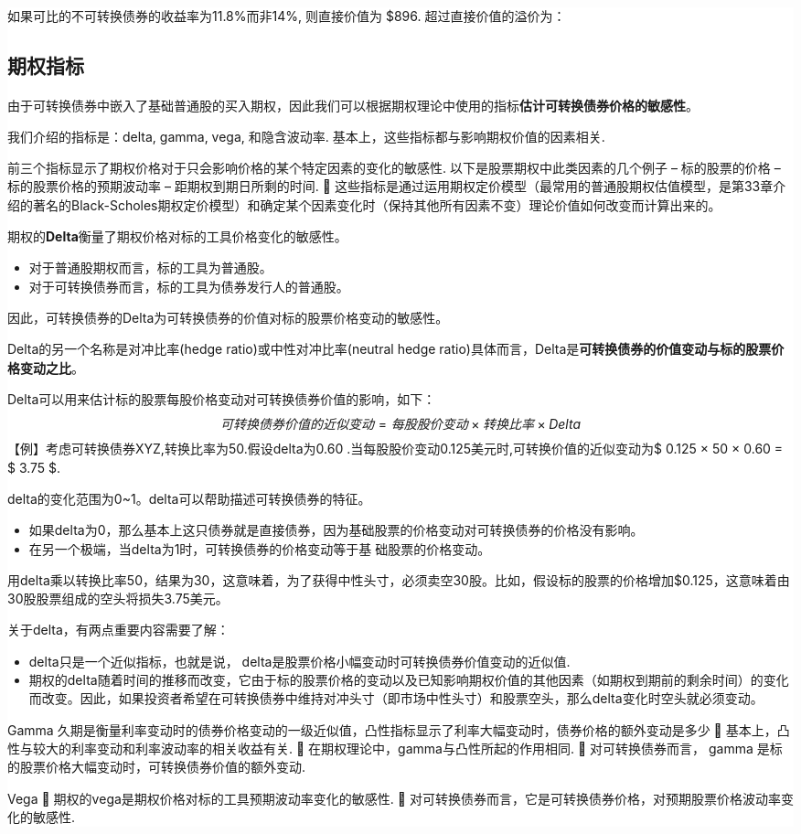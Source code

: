 如果可比的不可转换债券的收益率为11.8%而非14%, 则直接价值为 $896. 超过直接价值的溢价为：



## 期权指标

由于可转换债券中嵌入了基础普通股的买入期权，因此我们可以根据期权理论中使用的指标**估计可转换债券价格的敏感性**。

我们介绍的指标是：delta, gamma, vega, 和隐含波动率.
基本上，这些指标都与影响期权价值的因素相关.

前三个指标显示了期权价格对于只会影响价格的某个特定因素的变化的敏感性.
以下是股票期权中此类因素的几个例子
–	标的股票的价格
–	标的股票价格的预期波动率
–	距期权到期日所剩的时间.
	这些指标是通过运用期权定价模型（最常用的普通股期权估值模型，是第33章介绍的著名的Black-Scholes期权定价模型）和确定某个因素变化时（保持其他所有因素不变）理论价值如何改变而计算出来的。



期权的**Delta**衡量了期权价格对标的工具价格变化的敏感性。

- 对于普通股期权而言，标的工具为普通股。
- 对于可转换债券而言，标的工具为债券发行人的普通股。

因此，可转换债券的Delta为可转换债券的价值对标的股票价格变动的敏感性。

Delta的另一个名称是对冲比率(hedge ratio)或中性对冲比率(neutral hedge ratio)具体而言，Delta是**可转换债券的价值变动与标的股票价格变动之比**。

Delta可以用来估计标的股票每股价格变动对可转换债券价值的影响，如下：
$$
可转换债券价值的近似变动=每股股价变动×转换比率×Delta
$$
【例】考虑可转换债券XYZ,转换比率为50.假设delta为0.60 .当每股股价变动0.125美元时,可转换价值的近似变动为$ 0.125 × 50 × 0.60 = \$ 3.75 $.

delta的变化范围为0~1。delta可以帮助描述可转换债券的特征。

- 如果delta为0，那么基本上这只债券就是直接债券，因为基础股票的价格变动对可转换债券的价格没有影响。
- 在另一个极端，当delta为1时，可转换债券的价格变动等于基
    础股票的价格变动。

用delta乘以转换比率50，结果为30，这意味着，为了获得中性头寸，必须卖空30股。比如，假设标的股票的价格增加$0.125，这意味着由30股股票组成的空头将损失3.75美元。

关于delta，有两点重要内容需要了解：

- delta只是一个近似指标，也就是说， delta是股票价格小幅变动时可转换债券价值变动的近似值.
- 期权的delta随着时间的推移而改变，它由于标的股票价格的变动以及已知影响期权价值的其他因素（如期权到期前的剩余时间）的变化而改变。因此，如果投资者希望在可转换债券中维持对冲头寸（即市场中性头寸）和股票空头，那么delta变化时空头就必须变动。

Gamma
久期是衡量利率变动时的债券价格变动的一级近似值，凸性指标显示了利率大幅变动时，债券价格的额外变动是多少
	基本上，凸性与较大的利率变动和利率波动率的相关收益有关. 
	在期权理论中，gamma与凸性所起的作用相同.
	对可转换债券而言， gamma 是标的股票价格大幅变动时，可转换债券价值的额外变动.

Vega
	期权的vega是期权价格对标的工具预期波动率变化的敏感性.
	对可转换债券而言，它是可转换债券价格，对预期股票价格波动率变化的敏感性.
